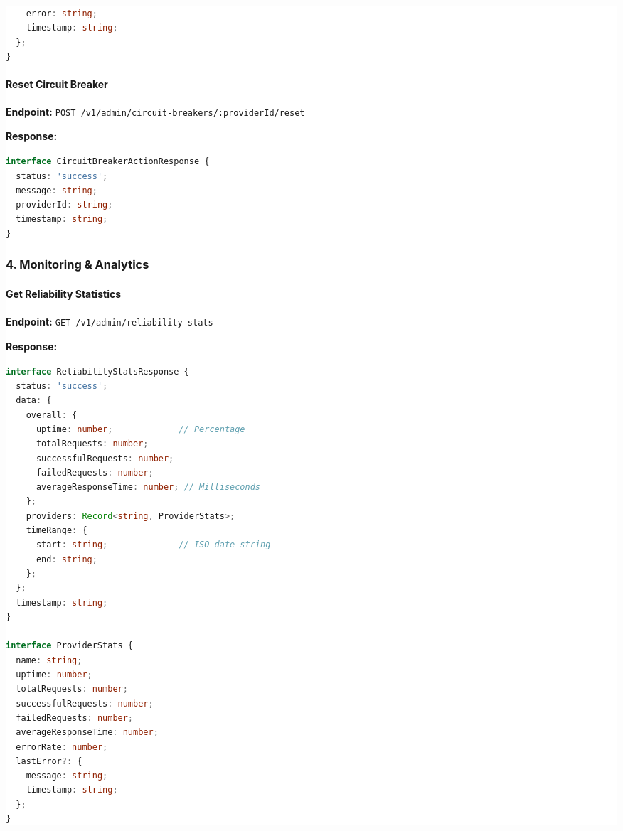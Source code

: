 ```typescript
    error: string;
    timestamp: string;
  };
}
```

#### Reset Circuit Breaker
**Endpoint:** `POST /v1/admin/circuit-breakers/:providerId/reset`

**Response:**
```typescript
interface CircuitBreakerActionResponse {
  status: 'success';
  message: string;
  providerId: string;
  timestamp: string;
}
```

### 4. Monitoring & Analytics

#### Get Reliability Statistics
**Endpoint:** `GET /v1/admin/reliability-stats`

**Response:**
```typescript
interface ReliabilityStatsResponse {
  status: 'success';
  data: {
    overall: {
      uptime: number;             // Percentage
      totalRequests: number;
      successfulRequests: number;
      failedRequests: number;
      averageResponseTime: number; // Milliseconds
    };
    providers: Record<string, ProviderStats>;
    timeRange: {
      start: string;              // ISO date string
      end: string;
    };
  };
  timestamp: string;
}

interface ProviderStats {
  name: string;
  uptime: number;
  totalRequests: number;
  successfulRequests: number;
  failedRequests: number;
  averageResponseTime: number;
  errorRate: number;
  lastError?: {
    message: string;
    timestamp: string;
  };
}
```
